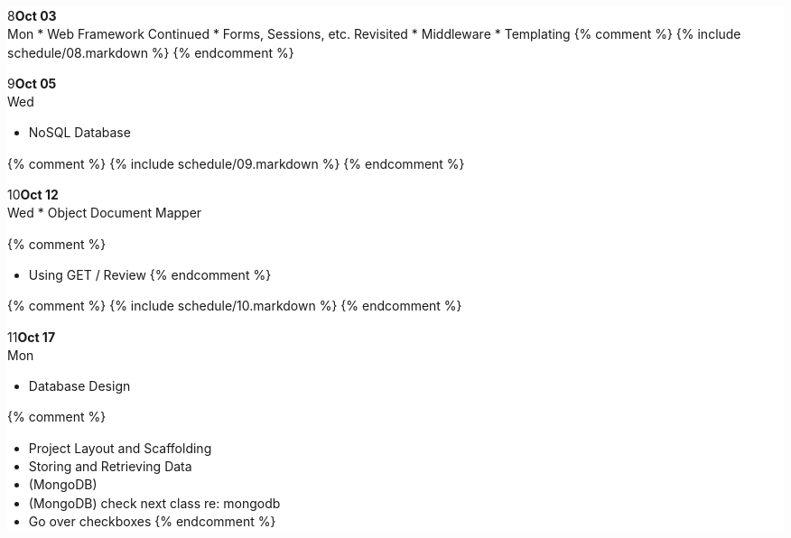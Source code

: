 
<a name="08"></a>
<tr><td>8</td><td><strong>Oct 03</strong><br>Mon</td>
<td markdown="block">
* Web Framework Continued
* Forms, Sessions, etc. Revisited
* Middleware
* Templating
</td>
<td></td><td></td><td></td>{% comment %}
{% include schedule/08.markdown %}
{% endcomment %}
</tr>


<a name="09"></a>
<tr><td>9</td><td><strong>Oct 05</strong><br>Wed</td>
<td markdown="block">

* NoSQL Database



</td>
<td></td><td></td><td></td>{% comment %}
{% include schedule/09.markdown %}
{% endcomment %}
<td></td><td></td><td></td>
</tr>


<a name="10"></a>
<tr><td>10</td><td><strong>Oct 12</strong><br>Wed</td>
<td markdown="block">
* Object Document Mapper

{% comment %} 
* Using GET / Review
{% endcomment %}
</td>
<td></td><td></td><td></td>{% comment %}
{% include schedule/10.markdown %}
{% endcomment %}
</tr>


<a name="11"></a>
<tr><td>11</td><td><strong>Oct 17</strong><br>Mon</td>
<td markdown="block">

* Database Design

{% comment %}
* Project Layout and Scaffolding
* Storing and Retrieving Data 
* (MongoDB)
* (MongoDB) check next class re: mongodb
* Go over checkboxes
{% endcomment %}
